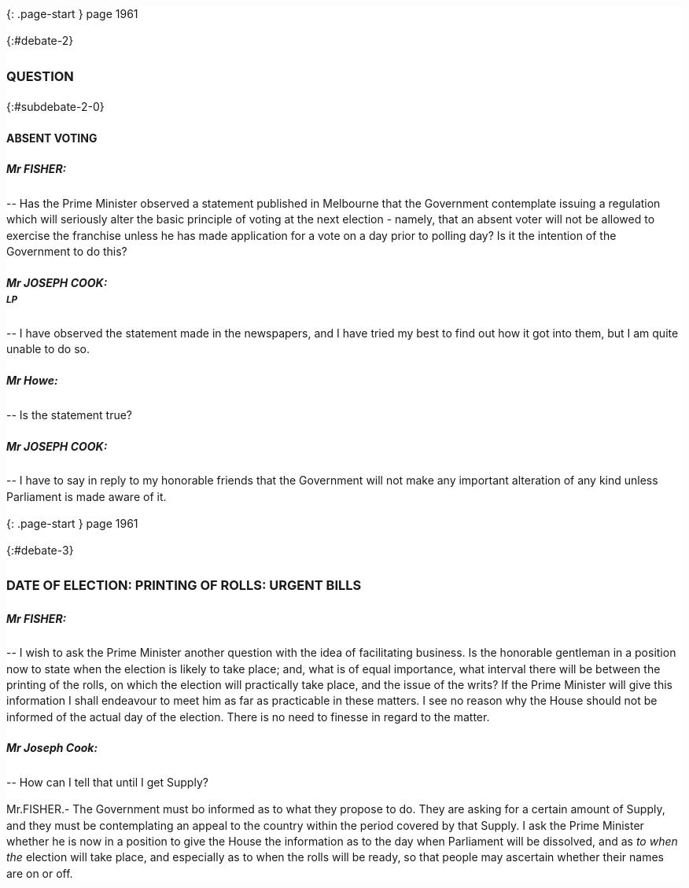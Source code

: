 {: .page-start }
page 1961

{:#debate-2}
### QUESTION

{:#subdebate-2-0}
#### ABSENT VOTING

##### Mr FISHER:

-- Has the Prime Minister observed a statement published in Melbourne that the Government contemplate issuing a regulation which will seriously alter the basic principle of voting at the next election - namely, that an absent voter will not be allowed to exercise the franchise unless he has made application for a vote on a day prior to polling day? Is it the intention of the Government to do this? 

##### Mr JOSEPH COOK:<br><small class="text-muted">LP</small>

-- I have observed the statement made in the newspapers, and I have tried my best to find out how it got into them, but I am quite unable to do so. 

##### Mr Howe:

--  Is the statement true? 

##### Mr JOSEPH COOK:

-- I have to say in reply to my honorable friends that the Government will not make any important alteration of any kind unless Parliament is made aware of it. 

{: .page-start }
page 1961

{:#debate-3}
### DATE OF ELECTION: PRINTING OF ROLLS: URGENT BILLS

##### Mr FISHER:

-- I wish to ask the Prime Minister another question with the idea of facilitating business. Is the honorable gentleman in a position now to state when the election is likely to take place; and, what is of equal importance, what interval there will be between the printing of the rolls, on which the election will practically take place, and the issue of the writs? If the Prime Minister will give this information I shall endeavour to meet him as far as practicable in these matters. I see no reason why the House should not be informed of the actual day of the election. There is no need to finesse in regard to the matter. 

##### Mr Joseph Cook:

--  How can I tell that until I get Supply? 

Mr.FISHER.- The Government must bo informed as to what they propose to do. They are asking for a certain amount of Supply, and they must be contemplating an appeal to the country within the period covered by that Supply. I ask the Prime Minister whether he is now in a position to give the House the information as to the day when Parliament will be dissolved, and as  *to when the*  election will take place, and especially as to when the rolls will be ready, so that people may ascertain whether their names are on or off. 
